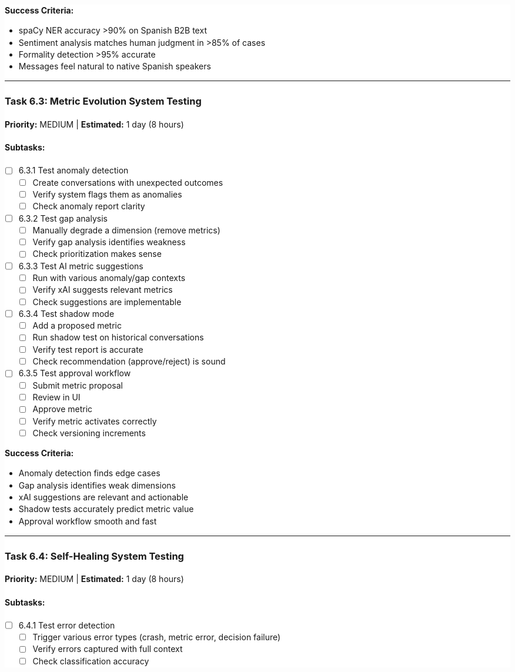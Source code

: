 **Success Criteria:**
- spaCy NER accuracy >90% on Spanish B2B text
- Sentiment analysis matches human judgment in >85% of cases
- Formality detection >95% accurate
- Messages feel natural to native Spanish speakers

---

### Task 6.3: Metric Evolution System Testing
**Priority:** MEDIUM | **Estimated:** 1 day (8 hours)

#### Subtasks:
- [ ] 6.3.1 Test anomaly detection
  - [ ] Create conversations with unexpected outcomes
  - [ ] Verify system flags them as anomalies
  - [ ] Check anomaly report clarity

- [ ] 6.3.2 Test gap analysis
  - [ ] Manually degrade a dimension (remove metrics)
  - [ ] Verify gap analysis identifies weakness
  - [ ] Check prioritization makes sense

- [ ] 6.3.3 Test AI metric suggestions
  - [ ] Run with various anomaly/gap contexts
  - [ ] Verify xAI suggests relevant metrics
  - [ ] Check suggestions are implementable

- [ ] 6.3.4 Test shadow mode
  - [ ] Add a proposed metric
  - [ ] Run shadow test on historical conversations
  - [ ] Verify test report is accurate
  - [ ] Check recommendation (approve/reject) is sound

- [ ] 6.3.5 Test approval workflow
  - [ ] Submit metric proposal
  - [ ] Review in UI
  - [ ] Approve metric
  - [ ] Verify metric activates correctly
  - [ ] Check versioning increments

**Success Criteria:**
- Anomaly detection finds edge cases
- Gap analysis identifies weak dimensions
- xAI suggestions are relevant and actionable
- Shadow tests accurately predict metric value
- Approval workflow smooth and fast

---

### Task 6.4: Self-Healing System Testing
**Priority:** MEDIUM | **Estimated:** 1 day (8 hours)

#### Subtasks:
- [ ] 6.4.1 Test error detection
  - [ ] Trigger various error types (crash, metric error, decision failure)
  - [ ] Verify errors captured with full context
  - [ ] Check classification accuracy

